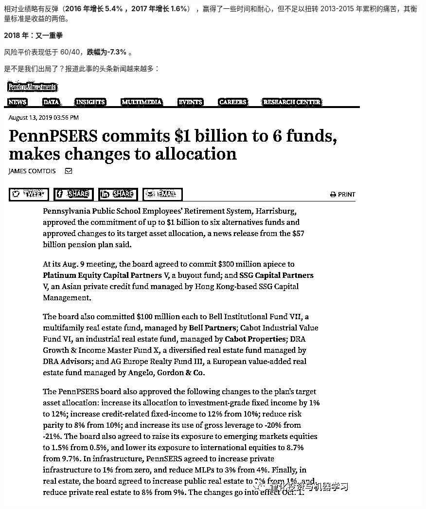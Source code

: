 相对业绩略有反弹（**2016 年增长 5.4% ，2017 年增长 1.6%**） ，赢得了一些时间和耐心，但不足以扭转 2013-2015 年累积的痛苦，其衡量标准是收益的两倍。

**2018 年：又一重拳**

风险平价表现低于 60/40，**跌幅为-7.3%** 。

是不是我们出局了？报道此事的头条新闻越来越多：

![](img/c684c7f54d645978f8b77f2b8fc44dbe.png)
